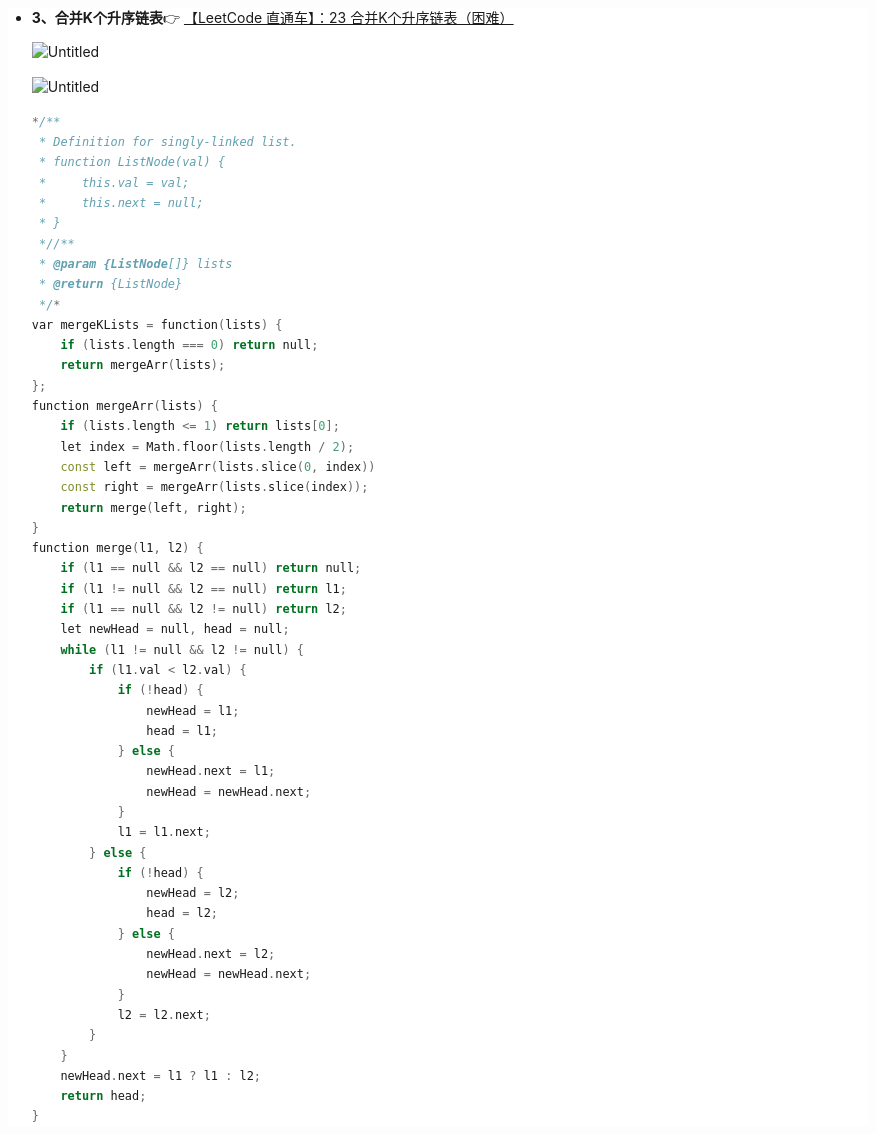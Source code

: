 - **3、合并K个升序链表**👉 [【LeetCode 直通车】：23 合并K个升序链表（困难）](https://link.juejin.cn/?target=https%3A%2F%2Fleetcode-cn.com%2Fproblems%2Fmerge-k-sorted-lists%2F)
    
    ![Untitled](https://s3-us-west-2.amazonaws.com/secure.notion-static.com/4dc84945-1092-45da-a34d-6ec3538cc749/Untitled.png)
    
    ![Untitled](https://s3-us-west-2.amazonaws.com/secure.notion-static.com/dee02044-7052-4d3e-9cd1-a9d5a25d2c89/Untitled.png)
    
    ```cpp
    */**
     * Definition for singly-linked list.
     * function ListNode(val) {
     *     this.val = val;
     *     this.next = null;
     * }
     *//**
     * @param {ListNode[]} lists
     * @return {ListNode}
     */*
    var mergeKLists = function(lists) {
        if (lists.length === 0) return null;
        return mergeArr(lists);
    };
    function mergeArr(lists) {
        if (lists.length <= 1) return lists[0];
        let index = Math.floor(lists.length / 2);
        const left = mergeArr(lists.slice(0, index))
        const right = mergeArr(lists.slice(index));
        return merge(left, right);
    }
    function merge(l1, l2) {
        if (l1 == null && l2 == null) return null;
        if (l1 != null && l2 == null) return l1;
        if (l1 == null && l2 != null) return l2;
        let newHead = null, head = null;
        while (l1 != null && l2 != null) {
            if (l1.val < l2.val) {
                if (!head) {
                    newHead = l1;
                    head = l1;
                } else {
                    newHead.next = l1;
                    newHead = newHead.next;
                }
                l1 = l1.next;
            } else {
                if (!head) {
                    newHead = l2;
                    head = l2;
                } else {
                    newHead.next = l2;
                    newHead = newHead.next;
                }
                l2 = l2.next;
            }
        }
        newHead.next = l1 ? l1 : l2;
        return head;
    }
    ```
    